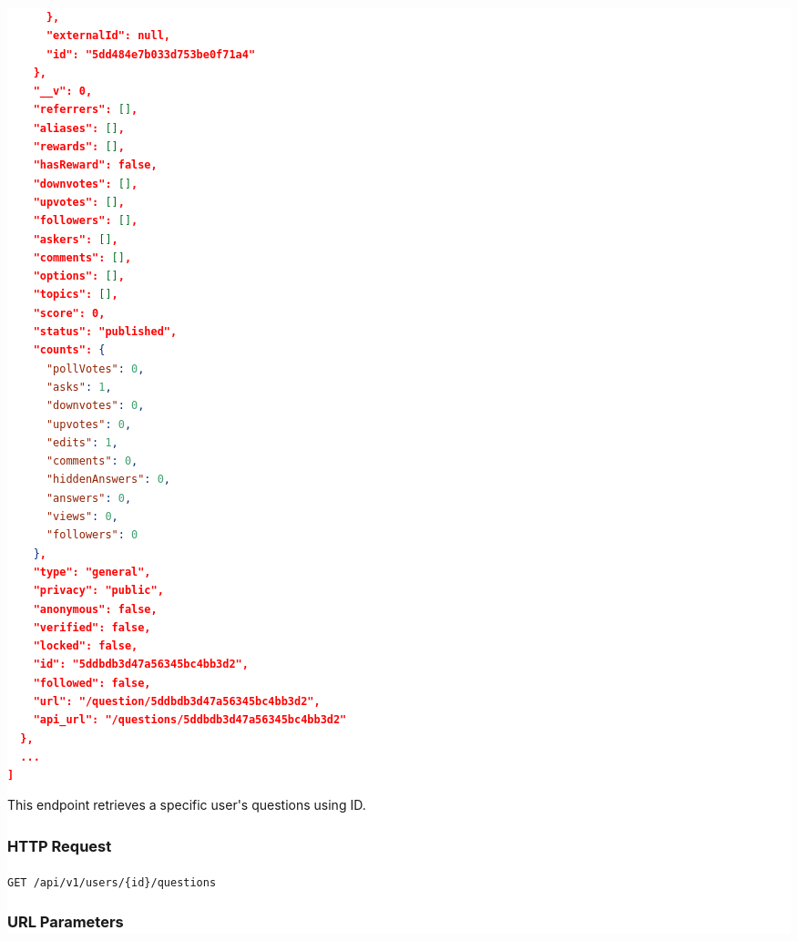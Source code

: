 ```json
      },
      "externalId": null,
      "id": "5dd484e7b033d753be0f71a4"
    },
    "__v": 0,
    "referrers": [],
    "aliases": [],
    "rewards": [],
    "hasReward": false,
    "downvotes": [],
    "upvotes": [],
    "followers": [],
    "askers": [],
    "comments": [],
    "options": [],
    "topics": [],
    "score": 0,
    "status": "published",
    "counts": {
      "pollVotes": 0,
      "asks": 1,
      "downvotes": 0,
      "upvotes": 0,
      "edits": 1,
      "comments": 0,
      "hiddenAnswers": 0,
      "answers": 0,
      "views": 0,
      "followers": 0
    },
    "type": "general",
    "privacy": "public",
    "anonymous": false,
    "verified": false,
    "locked": false,
    "id": "5ddbdb3d47a56345bc4bb3d2",
    "followed": false,
    "url": "/question/5ddbdb3d47a56345bc4bb3d2",
    "api_url": "/questions/5ddbdb3d47a56345bc4bb3d2"
  },
  ...
]
```

This endpoint retrieves a specific user's questions using ID.

### HTTP Request

<code class="request">GET /api/v1/users/{id}/questions</code>

### URL Parameters

